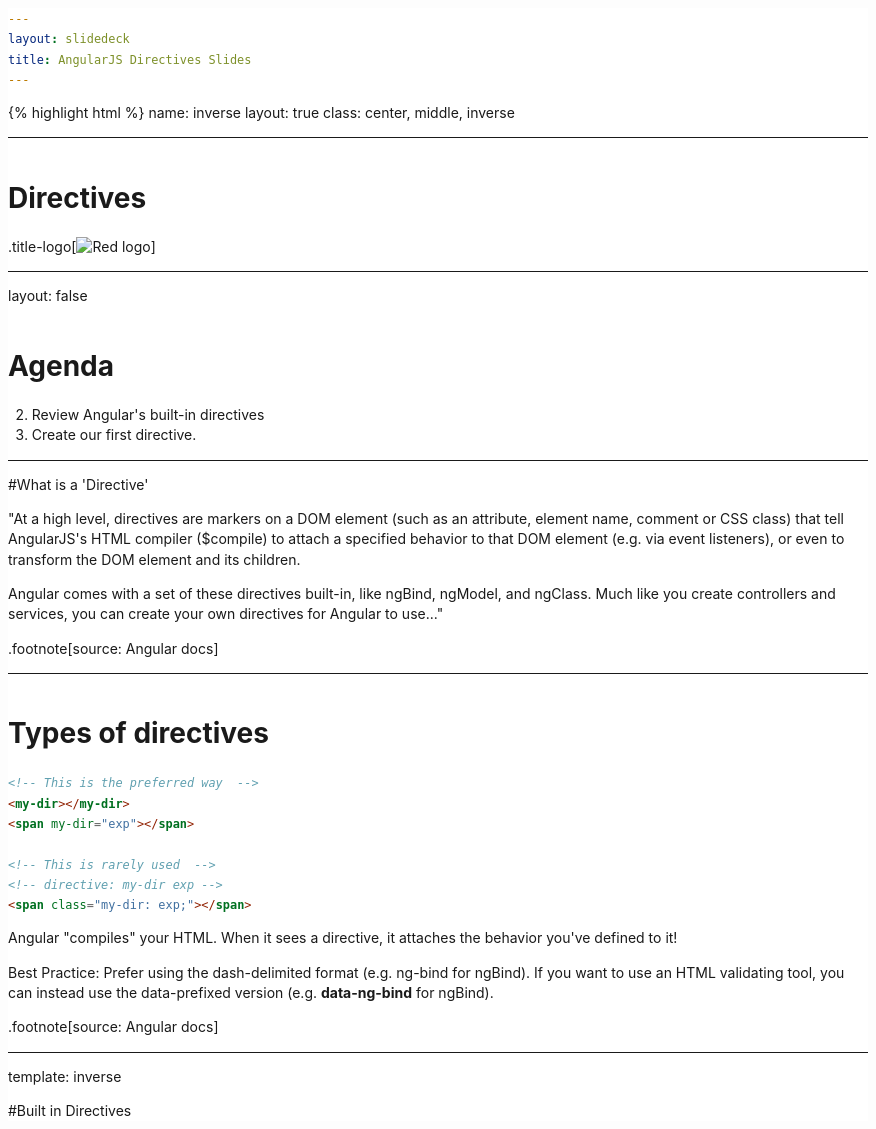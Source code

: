 ```yaml
---
layout: slidedeck
title: AngularJS Directives Slides
---
```


{% highlight html %}
name: inverse
layout: true
class: center, middle, inverse

---

# Directives

.title-logo[![Red logo](/public/img/red-logo-white.svg)]

---
layout: false

# Agenda

2. Review Angular's built-in directives
3. Create our first directive.

---

#What is a 'Directive'

"At a high level, directives are markers on a DOM element (such as an attribute, element name, comment or CSS class) that tell AngularJS's HTML compiler ($compile) to attach a specified behavior to that DOM element (e.g. via event listeners), or even to transform the DOM element and its children.

Angular comes with a set of these directives built-in, like ngBind, ngModel, and ngClass. Much like you create controllers and services, you can create your own directives for Angular to use..."

.footnote[source: Angular docs]

---

# Types of directives

```html
<!-- This is the preferred way  -->
<my-dir></my-dir>
<span my-dir="exp"></span>

<!-- This is rarely used  -->
<!-- directive: my-dir exp -->
<span class="my-dir: exp;"></span>
```

Angular "compiles" your HTML. When it sees a directive, it attaches the behavior you've defined to it!

Best Practice: Prefer using the dash-delimited format (e.g. ng-bind for ngBind). If you want to use an HTML validating tool, you can instead use the data-prefixed version (e.g. **data-ng-bind** for ngBind).

.footnote[source: Angular docs]

---

template: inverse

#Built in Directives
